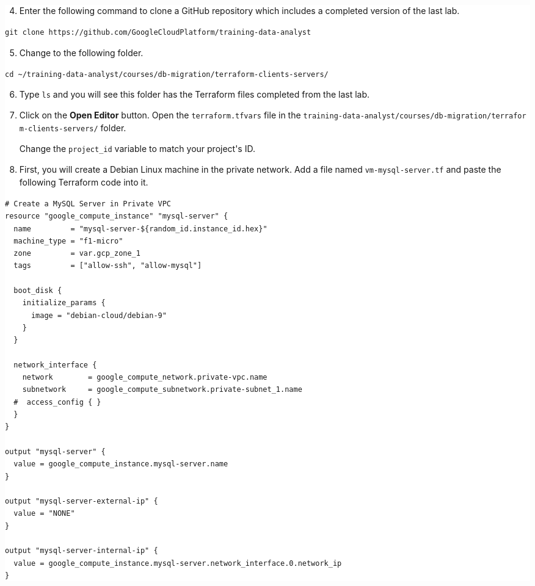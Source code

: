 4.  Enter the following command to clone a GitHub repository which includes a completed version of the last lab. 

```
git clone https://github.com/GoogleCloudPlatform/training-data-analyst
```

5.  Change to the following folder.

```
cd ~/training-data-analyst/courses/db-migration/terraform-clients-servers/
```

6.  Type `ls` and you will see this folder has the Terraform files completed from the last lab. 

7.  Click on the **Open Editor** button. Open the `terraform.tfvars` file in the `training-data-analyst/courses/db-migration/terraform-clients-servers/` folder.<p>Change the `project_id` variable to match your project's ID.</p>

8. First, you will create a Debian Linux machine in the private network. Add a file named `vm-mysql-server.tf` and paste the following Terraform code into it. 

```
# Create a MySQL Server in Private VPC
resource "google_compute_instance" "mysql-server" {
  name         = "mysql-server-${random_id.instance_id.hex}"
  machine_type = "f1-micro"
  zone         = var.gcp_zone_1
  tags         = ["allow-ssh", "allow-mysql"]

  boot_disk {
    initialize_params {
      image = "debian-cloud/debian-9"
    }
  }

  network_interface {
    network        = google_compute_network.private-vpc.name
    subnetwork     = google_compute_subnetwork.private-subnet_1.name
  #  access_config { } 
  }
} 

output "mysql-server" {
  value = google_compute_instance.mysql-server.name
}

output "mysql-server-external-ip" {
  value = "NONE"
}

output "mysql-server-internal-ip" {
  value = google_compute_instance.mysql-server.network_interface.0.network_ip
}
```
